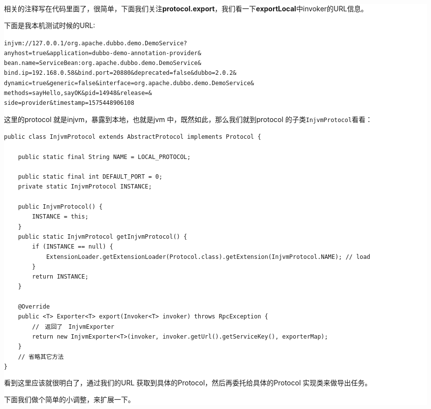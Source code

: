 

相关的注释写在代码里面了，很简单，下面我们关注**protocol.export**，我们看一下**exportLocal**中invoker的URL信息。

下面是我本机测试时候的URL:



```
injvm://127.0.0.1/org.apache.dubbo.demo.DemoService?
anyhost=true&application=dubbo-demo-annotation-provider&
bean.name=ServiceBean:org.apache.dubbo.demo.DemoService&
bind.ip=192.168.0.58&bind.port=20880&deprecated=false&dubbo=2.0.2&
dynamic=true&generic=false&interface=org.apache.dubbo.demo.DemoService&
methods=sayHello,sayOK&pid=14948&release=&
side=provider&timestamp=1575448906108
```



这里的protocol 就是injvm，暴露到本地，也就是jvm 中，既然如此，那么我们就到protocol 的子类`InjvmProtocol`看看：



```
public class InjvmProtocol extends AbstractProtocol implements Protocol {

    public static final String NAME = LOCAL_PROTOCOL;

    public static final int DEFAULT_PORT = 0;
    private static InjvmProtocol INSTANCE;

    public InjvmProtocol() {
        INSTANCE = this;
    }
    public static InjvmProtocol getInjvmProtocol() {
        if (INSTANCE == null) {
            ExtensionLoader.getExtensionLoader(Protocol.class).getExtension(InjvmProtocol.NAME); // load
        }
        return INSTANCE;
    }

    @Override
    public <T> Exporter<T> export(Invoker<T> invoker) throws RpcException {
        //　返回了　InjvmExporter
        return new InjvmExporter<T>(invoker, invoker.getUrl().getServiceKey(), exporterMap);
    }
    // 省略其它方法
}
```



看到这里应该就很明白了，通过我们的URL 获取到具体的Protocol，然后再委托给具体的Protocol 实现类来做导出任务。

下面我们做个简单的小调整，来扩展一下。


